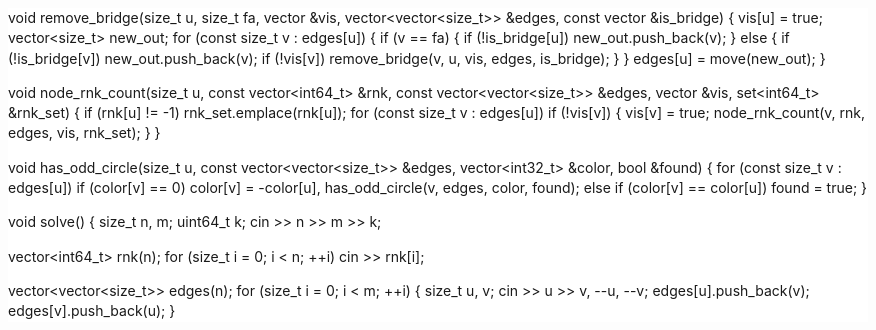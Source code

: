 void remove_bridge(size_t u, size_t fa, vector<bool> &vis, vector<vector<size_t>> &edges,
                   const vector<bool> &is_bridge) {
  vis[u] = true;
  vector<size_t> new_out;
  for (const size_t v : edges[u]) {
    if (v == fa) {
      if (!is_bridge[u])
        new_out.push_back(v);
    } else {
      if (!is_bridge[v])
        new_out.push_back(v);
      if (!vis[v])
        remove_bridge(v, u, vis, edges, is_bridge);
    }
  }
  edges[u] = move(new_out);
}

void node_rnk_count(size_t u, const vector<int64_t> &rnk, const vector<vector<size_t>> &edges, vector<bool> &vis,
                    set<int64_t> &rnk_set) {
  if (rnk[u] != -1)
    rnk_set.emplace(rnk[u]);
  for (const size_t v : edges[u])
    if (!vis[v]) {
      vis[v] = true;
      node_rnk_count(v, rnk, edges, vis, rnk_set);
    }
}

void has_odd_circle(size_t u, const vector<vector<size_t>> &edges, vector<int32_t> &color, bool &found) {
  for (const size_t v : edges[u])
    if (color[v] == 0)
      color[v] = -color[u], has_odd_circle(v, edges, color, found);
    else if (color[v] == color[u])
      found = true;
}

void solve() {
  size_t n, m;
  uint64_t k;
  cin >> n >> m >> k;

  vector<int64_t> rnk(n);
  for (size_t i = 0; i < n; ++i)
    cin >> rnk[i];

  vector<vector<size_t>> edges(n);
  for (size_t i = 0; i < m; ++i) {
    size_t u, v;
    cin >> u >> v, --u, --v;
    edges[u].push_back(v);
    edges[v].push_back(u);
  }
